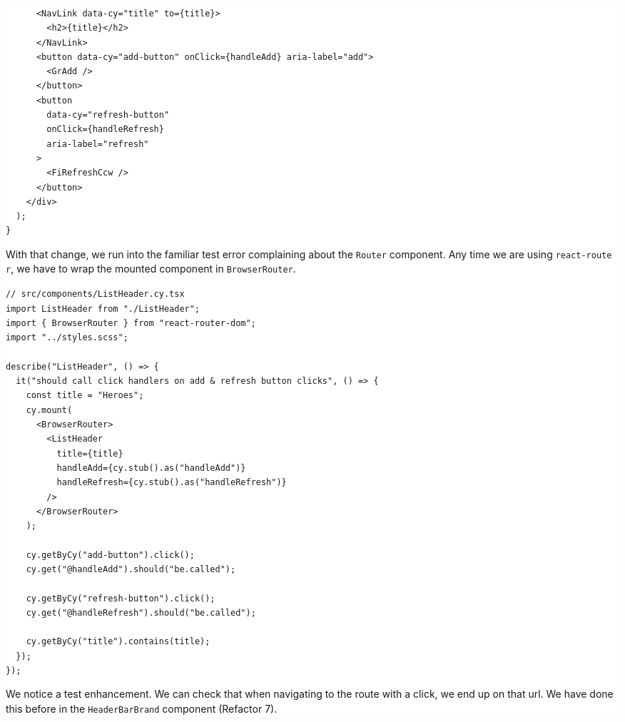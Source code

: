 ```typescriptx
      <NavLink data-cy="title" to={title}>
        <h2>{title}</h2>
      </NavLink>
      <button data-cy="add-button" onClick={handleAdd} aria-label="add">
        <GrAdd />
      </button>
      <button
        data-cy="refresh-button"
        onClick={handleRefresh}
        aria-label="refresh"
      >
        <FiRefreshCcw />
      </button>
    </div>
  );
}
```

With that change, we run into the familiar test error complaining about the `Router` component. Any time we are using `react-router`, we have to wrap the mounted component in `BrowserRouter`.

```typescriptx
// src/components/ListHeader.cy.tsx
import ListHeader from "./ListHeader";
import { BrowserRouter } from "react-router-dom";
import "../styles.scss";

describe("ListHeader", () => {
  it("should call click handlers on add & refresh button clicks", () => {
    const title = "Heroes";
    cy.mount(
      <BrowserRouter>
        <ListHeader
          title={title}
          handleAdd={cy.stub().as("handleAdd")}
          handleRefresh={cy.stub().as("handleRefresh")}
        />
      </BrowserRouter>
    );

    cy.getByCy("add-button").click();
    cy.get("@handleAdd").should("be.called");

    cy.getByCy("refresh-button").click();
    cy.get("@handleRefresh").should("be.called");

    cy.getByCy("title").contains(title);
  });
});
```

We notice a test enhancement. We can check that when navigating to the route with a click, we end up on that url. We have done this before in the `HeaderBarBrand` component (Refactor 7).
